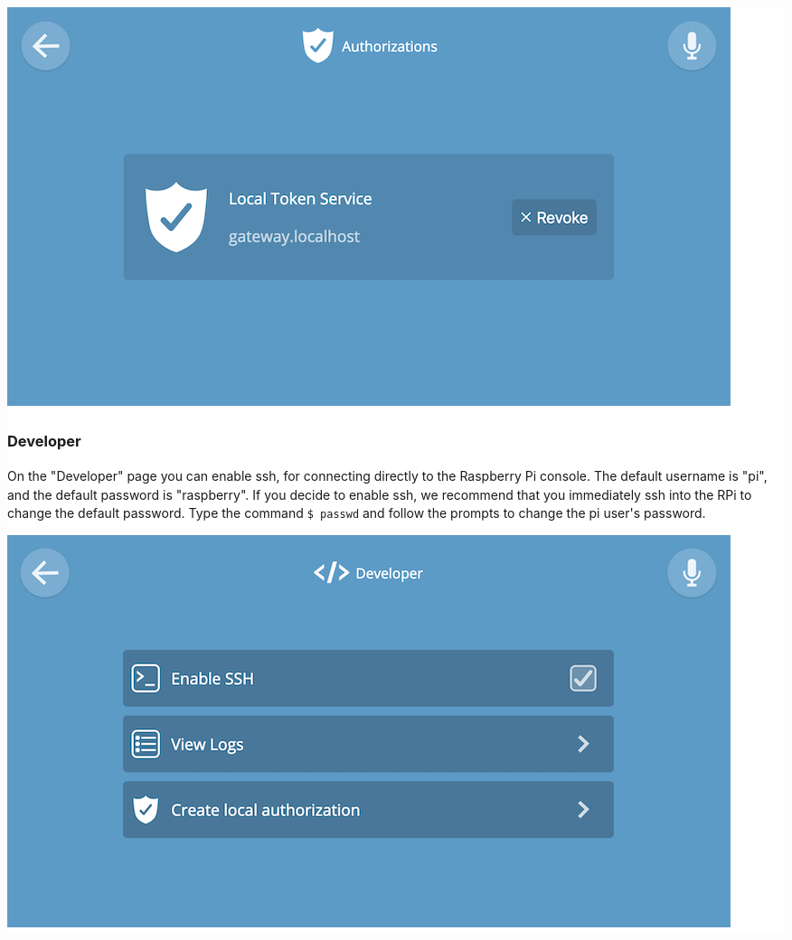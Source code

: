 <img src="./images/image48.png" alt="authorizations" width="800">

### Developer

On the "Developer" page you can enable ssh, for connecting directly to the Raspberry Pi console. The default 
username is "pi", and the default password is "raspberry". If you decide to enable ssh, we recommend that you 
immediately ssh into the RPi to change the default password. Type the command `$ passwd` and follow the prompts 
to change the pi user's password.

<img src="./images/image49.png" alt="developer menu" width="800">
